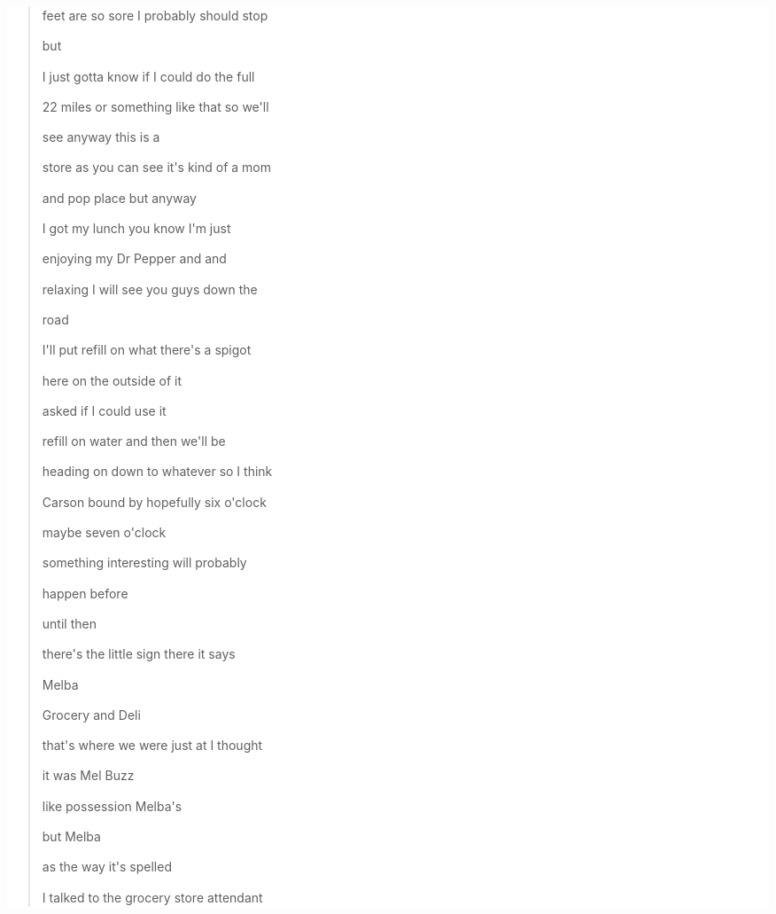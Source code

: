 >
> feet are so sore I probably should stop
>
> but
>
> I just gotta know if I could do the full
>
> 22 miles or something like that so we&#39;ll
>
> see anyway this is a
>
> store as you can see it&#39;s kind of a mom
>
> and pop place but anyway
>
> I got my lunch you know I&#39;m just
>
> enjoying my Dr Pepper and and
>
> relaxing I will see you guys down the
>
> road
>
> I&#39;ll put refill on what there&#39;s a spigot
>
> here on the outside of it
>
> asked if I could use it
>
> refill on water and then we&#39;ll be
>
> heading on down to whatever so I think
>
> Carson bound by hopefully six o&#39;clock
>
> maybe seven o&#39;clock
>
> something interesting will probably
>
> happen before
>
> until then
>
> there&#39;s the little sign there it says
>
> Melba
>
> Grocery and Deli
>
> that&#39;s where we were just at I thought
>
> it was Mel Buzz
>
> like 
possession Melba&#39;s
>
> but 
Melba
>
> as the way it&#39;s spelled
>
> I talked to the 
grocery store attendant
>
